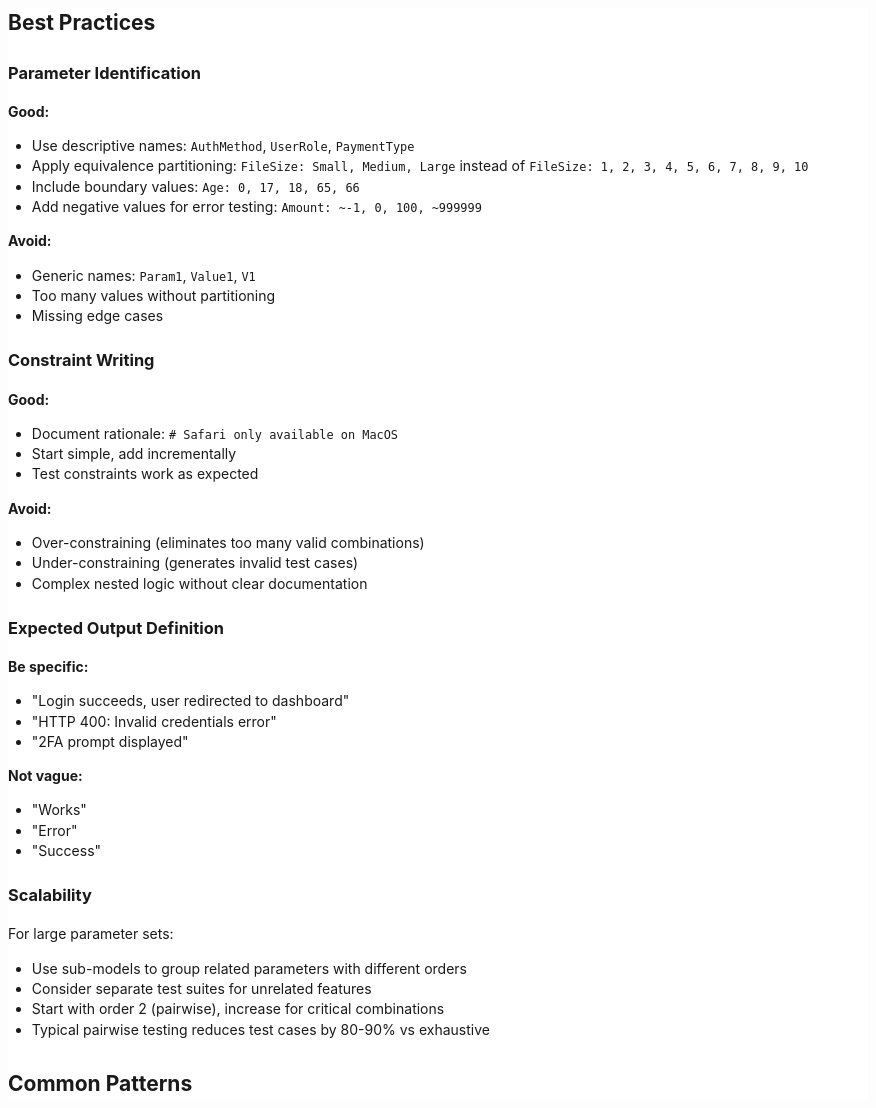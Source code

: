 ````markdown
````

## Best Practices

### Parameter Identification

**Good:**
- Use descriptive names: `AuthMethod`, `UserRole`, `PaymentType`
- Apply equivalence partitioning: `FileSize: Small, Medium, Large` instead of `FileSize: 1, 2, 3, 4, 5, 6, 7, 8, 9, 10`
- Include boundary values: `Age: 0, 17, 18, 65, 66`
- Add negative values for error testing: `Amount: ~-1, 0, 100, ~999999`

**Avoid:**
- Generic names: `Param1`, `Value1`, `V1`
- Too many values without partitioning
- Missing edge cases

### Constraint Writing

**Good:**
- Document rationale: `# Safari only available on MacOS`
- Start simple, add incrementally
- Test constraints work as expected

**Avoid:**
- Over-constraining (eliminates too many valid combinations)
- Under-constraining (generates invalid test cases)
- Complex nested logic without clear documentation

### Expected Output Definition

**Be specific:**
- "Login succeeds, user redirected to dashboard"
- "HTTP 400: Invalid credentials error"
- "2FA prompt displayed"

**Not vague:**
- "Works"
- "Error"
- "Success"

### Scalability

For large parameter sets:
- Use sub-models to group related parameters with different orders
- Consider separate test suites for unrelated features
- Start with order 2 (pairwise), increase for critical combinations
- Typical pairwise testing reduces test cases by 80-90% vs exhaustive

## Common Patterns
